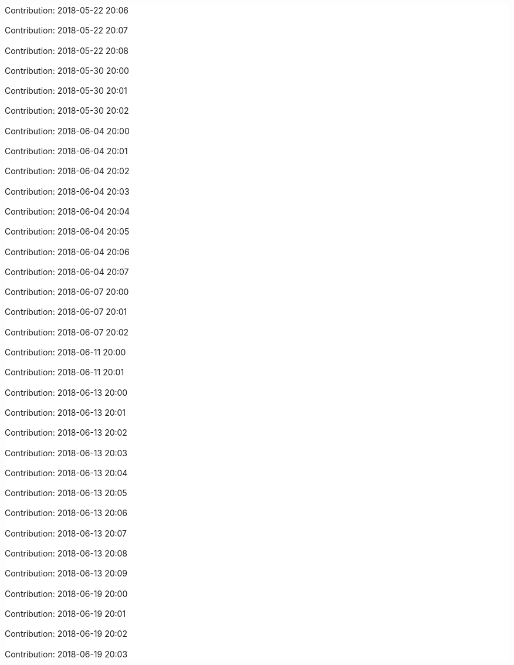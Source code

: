 Contribution: 2018-05-22 20:06

Contribution: 2018-05-22 20:07

Contribution: 2018-05-22 20:08

Contribution: 2018-05-30 20:00

Contribution: 2018-05-30 20:01

Contribution: 2018-05-30 20:02

Contribution: 2018-06-04 20:00

Contribution: 2018-06-04 20:01

Contribution: 2018-06-04 20:02

Contribution: 2018-06-04 20:03

Contribution: 2018-06-04 20:04

Contribution: 2018-06-04 20:05

Contribution: 2018-06-04 20:06

Contribution: 2018-06-04 20:07

Contribution: 2018-06-07 20:00

Contribution: 2018-06-07 20:01

Contribution: 2018-06-07 20:02

Contribution: 2018-06-11 20:00

Contribution: 2018-06-11 20:01

Contribution: 2018-06-13 20:00

Contribution: 2018-06-13 20:01

Contribution: 2018-06-13 20:02

Contribution: 2018-06-13 20:03

Contribution: 2018-06-13 20:04

Contribution: 2018-06-13 20:05

Contribution: 2018-06-13 20:06

Contribution: 2018-06-13 20:07

Contribution: 2018-06-13 20:08

Contribution: 2018-06-13 20:09

Contribution: 2018-06-19 20:00

Contribution: 2018-06-19 20:01

Contribution: 2018-06-19 20:02

Contribution: 2018-06-19 20:03
